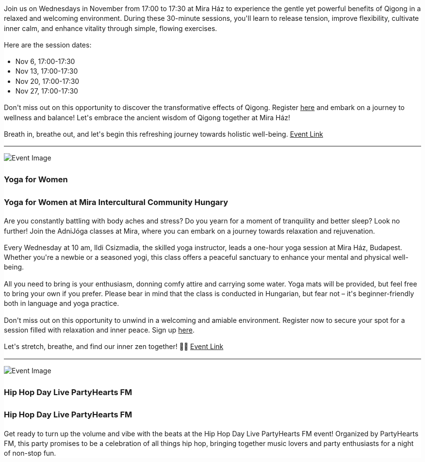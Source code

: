 Join us on Wednesdays in November from 17:00 to 17:30 at Mira Ház to experience the gentle yet powerful benefits of Qigong in a relaxed and welcoming environment. During these 30-minute sessions, you'll learn to release tension, improve flexibility, cultivate inner calm, and enhance vitality through simple, flowing exercises.

Here are the session dates:
- Nov 6, 17:00-17:30
- Nov 13, 17:00-17:30
- Nov 20, 17:00-17:30
- Nov 27, 17:00-17:30

Don't miss out on this opportunity to discover the transformative effects of Qigong. Register [here](https://mira-intercultural-community.motibro.com/home) and embark on a journey to wellness and balance! Let's embrace the ancient wisdom of Qigong together at Mira Ház!

Breath in, breathe out, and let's begin this refreshing journey towards holistic well-being.
[Event Link](https://facebook.com/events/407945409059117)

---
![Event Image](https://scontent-fra5-2.xx.fbcdn.net/v/t39.30808-6/464336044_568333072419144_3776032908159639628_n.jpg?stp=dst-jpg_s960x960&_nc_cat=109&ccb=1-7&_nc_sid=75d36f&_nc_ohc=HR8WG1joB54Q7kNvgEp5fJy&_nc_zt=23&_nc_ht=scontent-fra5-2.xx&_nc_gid=AfJfNLBPfVx7MMso4rTYEsd&oh=00_AYAB6QQw4DgU7_R_6zytnwlpo9aH53gcMBwvU36wAR31ag&oe=6730B8EC)

 ### Yoga for Women

### Yoga for Women at Mira Intercultural Community Hungary

Are you constantly battling with body aches and stress? Do you yearn for a moment of tranquility and better sleep? Look no further! Join the AdniJóga classes at Mira, where you can embark on a journey towards relaxation and rejuvenation. 

Every Wednesday at 10 am, Ildi Csizmadia, the skilled yoga instructor, leads a one-hour yoga session at Mira Ház, Budapest. Whether you're a newbie or a seasoned yogi, this class offers a peaceful sanctuary to enhance your mental and physical well-being. 

All you need to bring is your enthusiasm, donning comfy attire and carrying some water. Yoga mats will be provided, but feel free to bring your own if you prefer. Please bear in mind that the class is conducted in Hungarian, but fear not – it's beginner-friendly both in language and yoga practice. 

Don't miss out on this opportunity to unwind in a welcoming and amiable environment. Register now to secure your spot for a session filled with relaxation and inner peace. Sign up [here](https://mira-intercultural-community.motibro.com/home).

Let's stretch, breathe, and find our inner zen together! 🧘✨
[Event Link](https://facebook.com/events/533242519415883)

---
![Event Image](https://scontent-fra3-1.xx.fbcdn.net/v/t39.30808-6/458277567_497289576381012_1554062355957103190_n.jpg?stp=dst-jpg_s960x960&_nc_cat=101&ccb=1-7&_nc_sid=75d36f&_nc_ohc=iRiK5yJS8pkQ7kNvgGPGi6E&_nc_zt=23&_nc_ht=scontent-fra3-1.xx&_nc_gid=A9xwgvm03Y2fTMGyHabdoM5&oh=00_AYD6rcka7511TK2CAycC1NU3owgg59BBLxohpZKdg_0M8Q&oe=6730E2F7)

 ### Hip Hop Day Live PartyHearts FM

### Hip Hop Day Live PartyHearts FM

Get ready to turn up the volume and vibe with the beats at the Hip Hop Day Live PartyHearts FM event! Organized by PartyHearts FM, this party promises to be a celebration of all things hip hop, bringing together music lovers and party enthusiasts for a night of non-stop fun.
